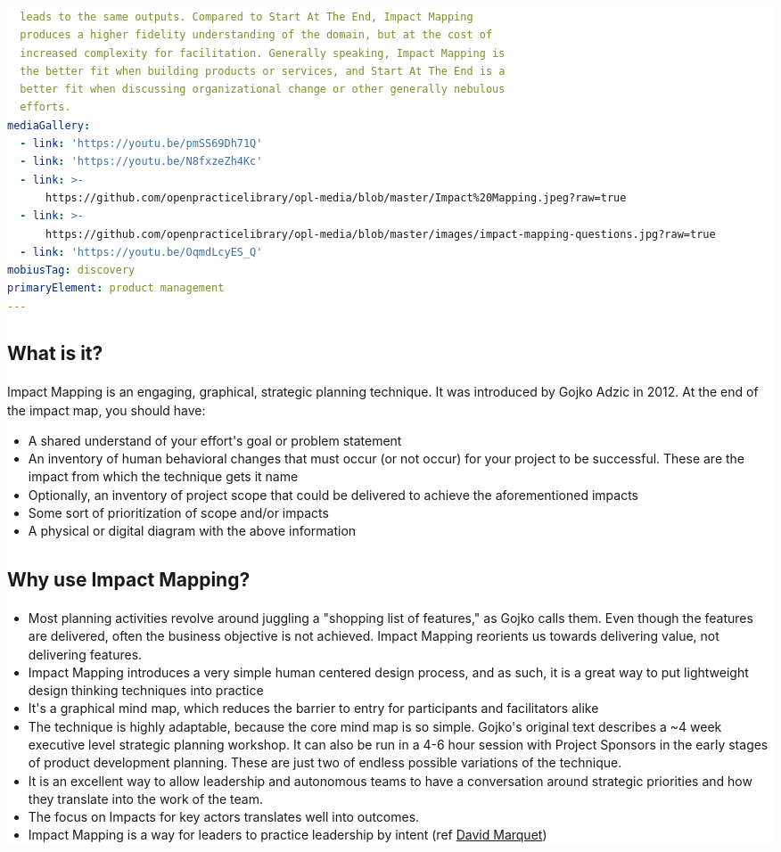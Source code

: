 ```yaml
  leads to the same outputs. Compared to Start At The End, Impact Mapping
  produces a higher fidelity understanding of the domain, but at the cost of
  increased complexity for facilitation. Generally speaking, Impact Mapping is
  the better fit when building products or services, and Start At The End is a
  better fit when discussing organizational change or other generally nebulous
  efforts.
mediaGallery:
  - link: 'https://youtu.be/pmSS69Dh71Q'
  - link: 'https://youtu.be/N8fxzeZh4Kc'
  - link: >-
      https://github.com/openpracticelibrary/opl-media/blob/master/Impact%20Mapping.jpeg?raw=true
  - link: >-
      https://github.com/openpracticelibrary/opl-media/blob/master/images/impact-mapping-questions.jpg?raw=true
  - link: 'https://youtu.be/OqmdLcyES_Q'
mobiusTag: discovery
primaryElement: product management
---
```

## What is it?

Impact Mapping is an engaging, graphical, strategic planning technique. It was introduced by Gojko Adzic in 2012. At the end of the impact map, you should have:

* A shared understand of your effort's goal or problem statement
* An inventory of human behavioral changes that must occur (or not occur) for your project to be successful. These are the impact from which the technique gets it name
* Optionally, an inventory of project scope that could be delivered to achieve the aforementioned impacts
* Some sort of prioritization of scope and/or impacts
* A physical or digital diagram with the above information

<iframe width="560" height="315" src="https://www.youtube.com/embed/pmSS69Dh71Q" frameborder="0" allow="accelerometer; autoplay; encrypted-media; gyroscope; picture-in-picture" allowfullscreen></iframe>

## Why use Impact Mapping?

* Most planning activities revolve around juggling a "shopping list of features," as Gojko calls them. Even though the features are delivered, often the business objective is not achieved. Impact Mapping reorients us towards delivering value, not delivering features.
* Impact Mapping introduces a very simple human centered design process, and as such, it is a great way to put lightweight design thinking techniques into practice
* It's a graphical mind map, which reduces the barrier to entry for participants and facilitators alike
* The technique is highly adaptable, because the core mind map is so simple. Gojko's original text describes a ~4 week executive level strategic planning workshop. It can also be run in a 4-6 hour session with Project Sponsors in the early stages of product development planning. These are just two of endless possible variations of the technique.
* It is an excellent way to allow leadership and autonomous teams to have a conversation around strategic priorities and how they translate into the work of the team.
* The focus on Impacts for key actors translates well into outcomes.
* Impact Mapping is a way for leaders to practice leadership by intent (ref [David Marquet](https://www.davidmarquet.com/))
